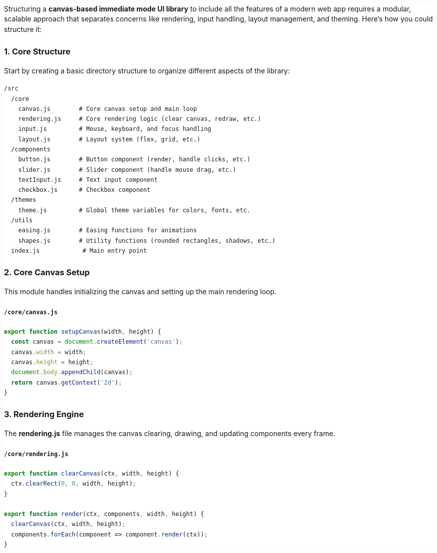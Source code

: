 Structuring a **canvas-based immediate mode UI library** to include all the features of a modern web app requires a modular,
scalable approach that separates concerns like rendering, input handling, layout management, and theming.
Here’s how you could structure it:

### 1. **Core Structure**
Start by creating a basic directory structure to organize different aspects of the library:

```
/src
  /core
    canvas.js        # Core canvas setup and main loop
    rendering.js     # Core rendering logic (clear canvas, redraw, etc.)
    input.js         # Mouse, keyboard, and focus handling
    layout.js        # Layout system (flex, grid, etc.)
  /components
    button.js        # Button component (render, handle clicks, etc.)
    slider.js        # Slider component (handle mouse drag, etc.)
    textInput.js     # Text input component
    checkbox.js      # Checkbox component
  /themes
    theme.js         # Global theme variables for colors, fonts, etc.
  /utils
    easing.js        # Easing functions for animations
    shapes.js        # Utility functions (rounded rectangles, shadows, etc.)
  index.js            # Main entry point
```

### 2. **Core Canvas Setup**
This module handles initializing the canvas and setting up the main rendering loop.

#### `/core/canvas.js`
```javascript
export function setupCanvas(width, height) {
  const canvas = document.createElement('canvas');
  canvas.width = width;
  canvas.height = height;
  document.body.appendChild(canvas);
  return canvas.getContext('2d');
}
```

### 3. **Rendering Engine**
The **rendering.js** file manages the canvas clearing, drawing, and updating components every frame.

#### `/core/rendering.js`
```javascript
export function clearCanvas(ctx, width, height) {
  ctx.clearRect(0, 0, width, height);
}

export function render(ctx, components, width, height) {
  clearCanvas(ctx, width, height);
  components.forEach(component => component.render(ctx));
}
```
